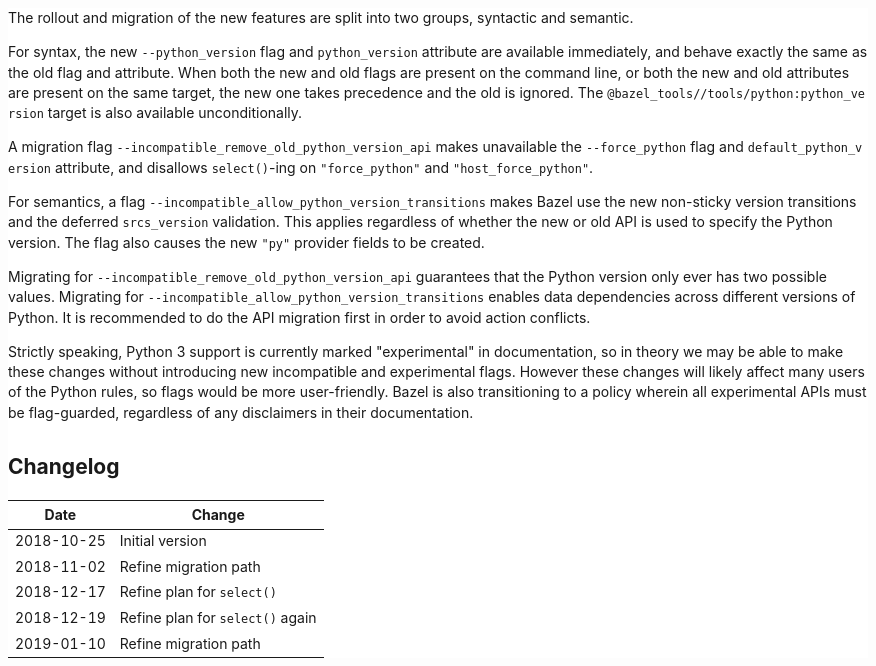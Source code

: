 The rollout and migration of the new features are split into two groups, syntactic and semantic.

For syntax, the new `--python_version` flag and `python_version` attribute are available immediately, and behave exactly the same as the old flag and attribute. When both the new and old flags are present on the command line, or both the new and old attributes are present on the same target, the new one takes precedence and the old is ignored. The `@bazel_tools//tools/python:python_version` target is also available unconditionally.

A migration flag `--incompatible_remove_old_python_version_api` makes unavailable the `--force_python` flag and `default_python_version` attribute, and disallows `select()`-ing on `"force_python"` and `"host_force_python"`.

For semantics, a flag `--incompatible_allow_python_version_transitions` makes Bazel use the new non-sticky version transitions and the deferred `srcs_version` validation. This applies regardless of whether the new or old API is used to specify the Python version. The flag also causes the new `"py"` provider fields to be created.

Migrating for `--incompatible_remove_old_python_version_api` guarantees that the Python version only ever has two possible values. Migrating for `--incompatible_allow_python_version_transitions` enables data dependencies across different versions of Python. It is recommended to do the API migration first in order to avoid action conflicts.

Strictly speaking, Python 3 support is currently marked "experimental" in documentation, so in theory we may be able to make these changes without introducing new incompatible and experimental flags. However these changes will likely affect many users of the Python rules, so flags would be more user-friendly. Bazel is also transitioning to a policy wherein all experimental APIs must be flag-guarded, regardless of any disclaimers in their documentation.

## Changelog

Date         | Change
------------ | ------
2018-10-25   | Initial version
2018-11-02   | Refine migration path
2018-12-17   | Refine plan for `select()`
2018-12-19   | Refine plan for `select()` again
2019-01-10   | Refine migration path
